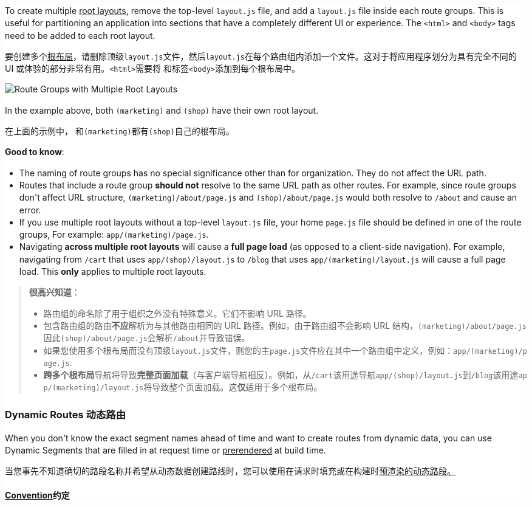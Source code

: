 To create multiple [root layouts](https://nextjs.org/docs/app/building-your-application/routing/pages-and-layouts#root-layout-required), remove the top-level `layout.js` file, and add a `layout.js` file inside each route groups. This is useful for partitioning an application into sections that have a completely different UI or experience. The `<html>` and `<body>` tags need to be added to each root layout.

要创建多个[根布局](https://nextjs.org/docs/app/building-your-application/routing/pages-and-layouts#root-layout-required)，请删除顶级`layout.js`文件，然后`layout.js`在每个路由组内添加一个文件。这对于将应用程序划分为具有完全不同的 UI 或体验的部分非常有用。`<html>`需要将 和标签`<body>`添加到每个根布局中。



![Route Groups with Multiple Root Layouts](https://nextjs.org/_next/image?url=%2Fdocs%2Flight%2Froute-group-multiple-root-layouts.png&w=3840&q=75&dpl=dpl_FzRitTkPTYNpFnAXHp4g6Z2HpWQw)



In the example above, both `(marketing)` and `(shop)` have their own root layout.

在上面的示例中， 和`(marketing)`都有`(shop)`自己的根布局。

**Good to know**:

- The naming of route groups has no special significance other than for organization. They do not affect the URL path.
- Routes that include a route group **should not** resolve to the same URL path as other routes. For example, since route groups don't affect URL structure, `(marketing)/about/page.js` and `(shop)/about/page.js` would both resolve to `/about` and cause an error.
- If you use multiple root layouts without a top-level `layout.js` file, your home `page.js` file should be defined in one of the route groups, For example: `app/(marketing)/page.js`.
- Navigating **across multiple root layouts** will cause a **full page load** (as opposed to a client-side navigation). For example, navigating from `/cart` that uses `app/(shop)/layout.js` to `/blog` that uses `app/(marketing)/layout.js` will cause a full page load. This **only** applies to multiple root layouts.



> **很高兴知道**：
>
> - 路由组的命名除了用于组织之外没有特殊意义。它们不影响 URL 路径。
> - 包含路由组的路由**不应**解析为与其他路由相同的 URL 路径。例如，由于路由组不会影响 URL 结构，`(marketing)/about/page.js`因此`(shop)/about/page.js`会解析`/about`并导致错误。
> - 如果您使用多个根布局而没有顶级`layout.js`文件，则您的主`page.js`文件应在其中一个路由组中定义，例如：`app/(marketing)/page.js`.
> - **跨多个根布局**导航将导致**完整页面加载**（与客户端导航相反）。例如，从`/cart`该用途导航`app/(shop)/layout.js`到`/blog`该用途`app/(marketing)/layout.js`将导致整个页面加载。这**仅**适用于多个根布局。

### Dynamic Routes 动态路由

When you don't know the exact segment names ahead of time and want to create routes from dynamic data, you can use Dynamic Segments that are filled in at request time or [prerendered](https://nextjs.org/docs/app/building-your-application/routing/dynamic-routes#generating-static-params) at build time.

当您事先不知道确切的路段名称并希望从动态数据创建路线时，您可以使用在请求时填充或在构建时[预渲染的动态路段。](https://nextjs.org/docs/app/building-your-application/routing/dynamic-routes#generating-static-params)

#### [Convention](https://nextjs.org/docs/app/building-your-application/routing/dynamic-routes#convention)约定
